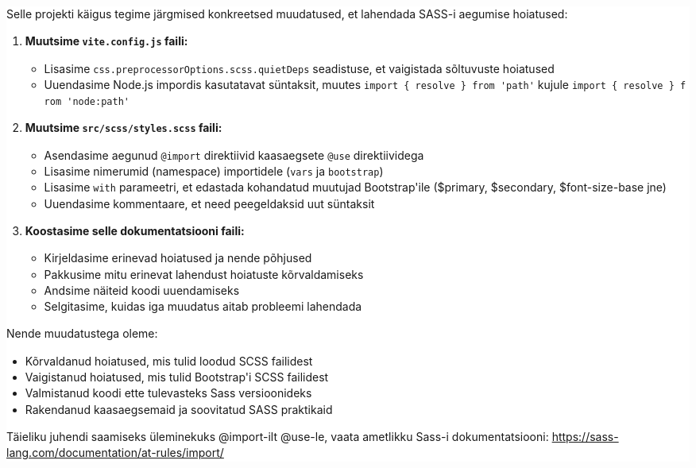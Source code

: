 Selle projekti käigus tegime järgmised konkreetsed muudatused, et lahendada SASS-i aegumise hoiatused:

1. **Muutsime `vite.config.js` faili:**
   - Lisasime `css.preprocessorOptions.scss.quietDeps` seadistuse, et vaigistada sõltuvuste hoiatused
   - Uuendasime Node.js impordis kasutatavat süntaksit, muutes `import { resolve } from 'path'` kujule `import { resolve } from 'node:path'`

2. **Muutsime `src/scss/styles.scss` faili:**
   - Asendasime aegunud `@import` direktiivid kaasaegsete `@use` direktiividega
   - Lisasime nimerumid (namespace) importidele (`vars` ja `bootstrap`)
   - Lisasime `with` parameetri, et edastada kohandatud muutujad Bootstrap'ile ($primary, $secondary, $font-size-base jne)
   - Uuendasime kommentaare, et need peegeldaksid uut süntaksit

3. **Koostasime selle dokumentatsiooni faili:**
   - Kirjeldasime erinevad hoiatused ja nende põhjused
   - Pakkusime mitu erinevat lahendust hoiatuste kõrvaldamiseks
   - Andsime näiteid koodi uuendamiseks
   - Selgitasime, kuidas iga muudatus aitab probleemi lahendada

Nende muudatustega oleme:
- Kõrvaldanud hoiatused, mis tulid loodud SCSS failidest
- Vaigistanud hoiatused, mis tulid Bootstrap'i SCSS failidest
- Valmistanud koodi ette tulevasteks Sass versioonideks
- Rakendanud kaasaegsemaid ja soovitatud SASS praktikaid

Täieliku juhendi saamiseks üleminekuks @import-ilt @use-le, vaata ametlikku Sass-i dokumentatsiooni: https://sass-lang.com/documentation/at-rules/import/ 